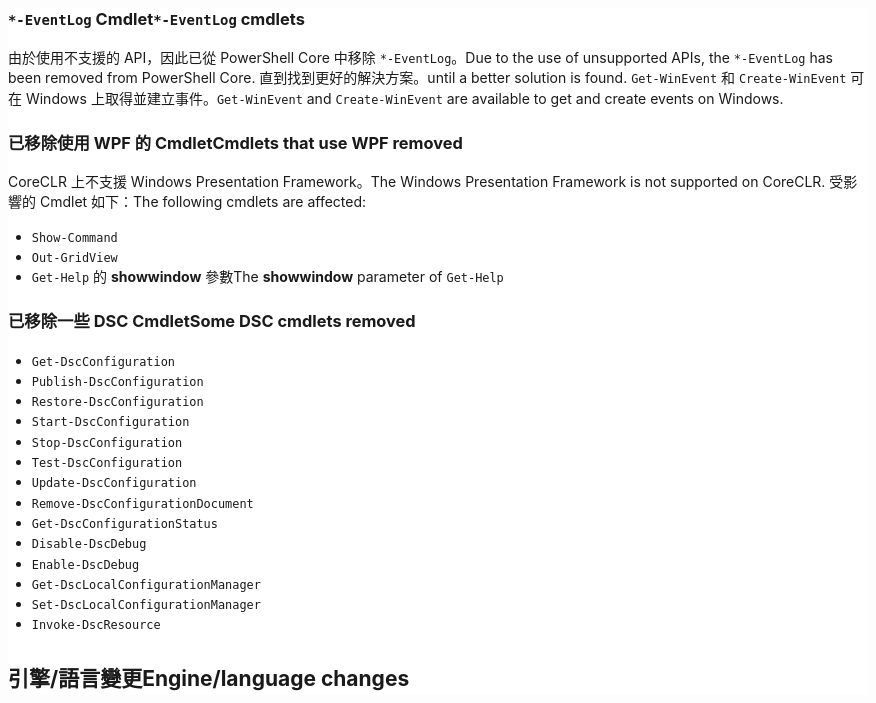 ### <a name="-eventlog-cmdlets"></a><span data-ttu-id="97f8a-139">`*-EventLog` Cmdlet</span><span class="sxs-lookup"><span data-stu-id="97f8a-139">`*-EventLog` cmdlets</span></span>

<span data-ttu-id="97f8a-140">由於使用不支援的 API，因此已從 PowerShell Core 中移除 `*-EventLog`。</span><span class="sxs-lookup"><span data-stu-id="97f8a-140">Due to the use of unsupported APIs, the `*-EventLog` has been removed from PowerShell Core.</span></span> <span data-ttu-id="97f8a-141">直到找到更好的解決方案。</span><span class="sxs-lookup"><span data-stu-id="97f8a-141">until a better solution is found.</span></span> <span data-ttu-id="97f8a-142">`Get-WinEvent` 和 `Create-WinEvent` 可在 Windows 上取得並建立事件。</span><span class="sxs-lookup"><span data-stu-id="97f8a-142">`Get-WinEvent` and `Create-WinEvent` are available to get and create events on Windows.</span></span>

### <a name="cmdlets-that-use-wpf-removed"></a><span data-ttu-id="97f8a-143">已移除使用 WPF 的 Cmdlet</span><span class="sxs-lookup"><span data-stu-id="97f8a-143">Cmdlets that use WPF removed</span></span>

<span data-ttu-id="97f8a-144">CoreCLR 上不支援 Windows Presentation Framework。</span><span class="sxs-lookup"><span data-stu-id="97f8a-144">The Windows Presentation Framework is not supported on CoreCLR.</span></span> <span data-ttu-id="97f8a-145">受影響的 Cmdlet 如下：</span><span class="sxs-lookup"><span data-stu-id="97f8a-145">The following cmdlets are affected:</span></span>

- `Show-Command`
- `Out-GridView`
- <span data-ttu-id="97f8a-146">`Get-Help` 的 **showwindow** 參數</span><span class="sxs-lookup"><span data-stu-id="97f8a-146">The **showwindow** parameter of `Get-Help`</span></span>

### <a name="some-dsc-cmdlets-removed"></a><span data-ttu-id="97f8a-147">已移除一些 DSC Cmdlet</span><span class="sxs-lookup"><span data-stu-id="97f8a-147">Some DSC cmdlets removed</span></span>

- `Get-DscConfiguration`
- `Publish-DscConfiguration`
- `Restore-DscConfiguration`
- `Start-DscConfiguration`
- `Stop-DscConfiguration`
- `Test-DscConfiguration`
- `Update-DscConfiguration`
- `Remove-DscConfigurationDocument`
- `Get-DscConfigurationStatus`
- `Disable-DscDebug`
- `Enable-DscDebug`
- `Get-DscLocalConfigurationManager`
- `Set-DscLocalConfigurationManager`
- `Invoke-DscResource`

## <a name="enginelanguage-changes"></a><span data-ttu-id="97f8a-148">引擎/語言變更</span><span class="sxs-lookup"><span data-stu-id="97f8a-148">Engine/language changes</span></span>
